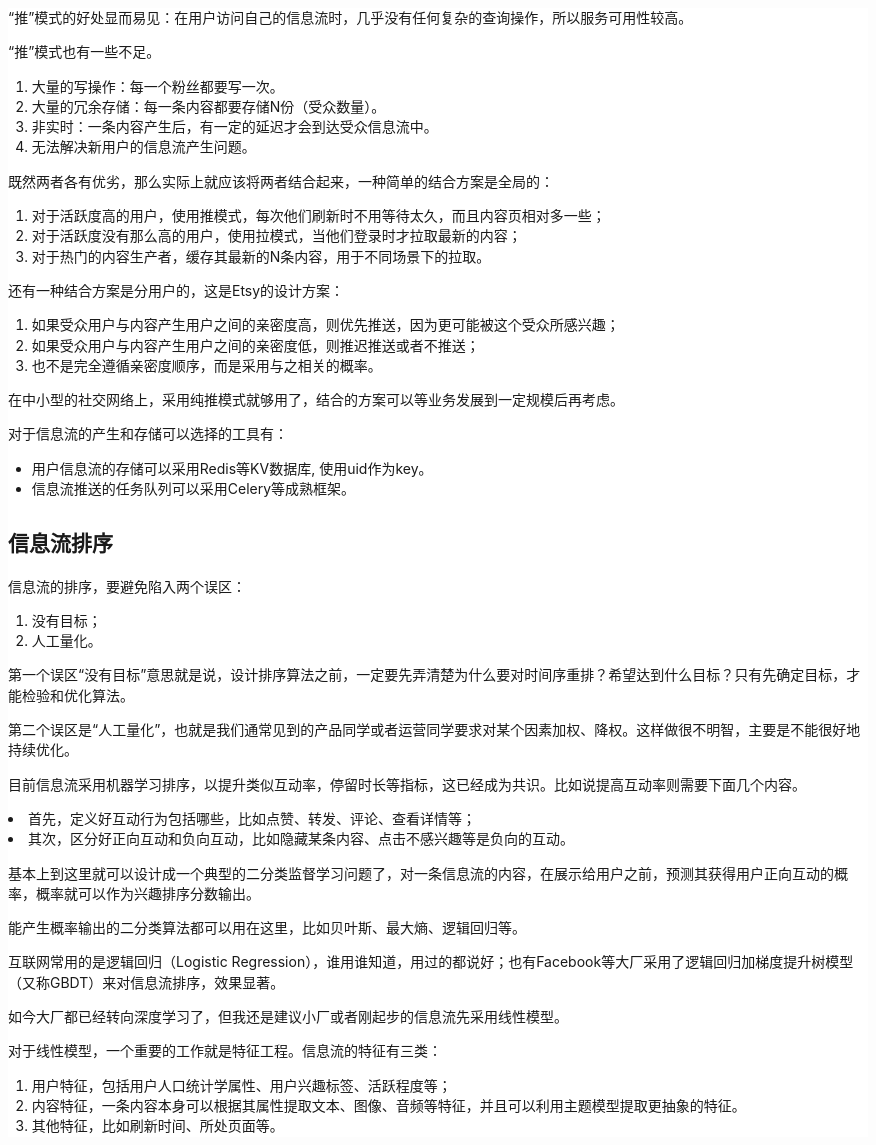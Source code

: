 “推”模式的好处显而易见：在用户访问自己的信息流时，几乎没有任何复杂的查询操作，所以服务可用性较高。

“推”模式也有一些不足。

1. 大量的写操作：每一个粉丝都要写一次。
1. 大量的冗余存储：每一条内容都要存储N份（受众数量）。
1. 非实时：一条内容产生后，有一定的延迟才会到达受众信息流中。
1. 无法解决新用户的信息流产生问题。

既然两者各有优劣，那么实际上就应该将两者结合起来，一种简单的结合方案是全局的：

1. 对于活跃度高的用户，使用推模式，每次他们刷新时不用等待太久，而且内容页相对多一些；
1. 对于活跃度没有那么高的用户，使用拉模式，当他们登录时才拉取最新的内容；
1. 对于热门的内容生产者，缓存其最新的N条内容，用于不同场景下的拉取。

还有一种结合方案是分用户的，这是Etsy的设计方案：

1. 如果受众用户与内容产生用户之间的亲密度高，则优先推送，因为更可能被这个受众所感兴趣；
1. 如果受众用户与内容产生用户之间的亲密度低，则推迟推送或者不推送；
1. 也不是完全遵循亲密度顺序，而是采用与之相关的概率。

在中小型的社交网络上，采用纯推模式就够用了，结合的方案可以等业务发展到一定规模后再考虑。

对于信息流的产生和存储可以选择的工具有：

- 用户信息流的存储可以采用Redis等KV数据库, 使用uid作为key。
- 信息流推送的任务队列可以采用Celery等成熟框架。

## 信息流排序

信息流的排序，要避免陷入两个误区：

1. 没有目标；
1. 人工量化。

第一个误区“没有目标”意思就是说，设计排序算法之前，一定要先弄清楚为什么要对时间序重排？希望达到什么目标？只有先确定目标，才能检验和优化算法。

第二个误区是“人工量化”，也就是我们通常见到的产品同学或者运营同学要求对某个因素加权、降权。这样做很不明智，主要是不能很好地持续优化。

目前信息流采用机器学习排序，以提升类似互动率，停留时长等指标，这已经成为共识。比如说提高互动率则需要下面几个内容。

<li>
首先，定义好互动行为包括哪些，比如点赞、转发、评论、查看详情等；
</li>
<li>
其次，区分好正向互动和负向互动，比如隐藏某条内容、点击不感兴趣等是负向的互动。
</li>

基本上到这里就可以设计成一个典型的二分类监督学习问题了，对一条信息流的内容，在展示给用户之前，预测其获得用户正向互动的概率，概率就可以作为兴趣排序分数输出。

能产生概率输出的二分类算法都可以用在这里，比如贝叶斯、最大熵、逻辑回归等。

互联网常用的是逻辑回归（Logistic Regression），谁用谁知道，用过的都说好；也有Facebook等大厂采用了逻辑回归加梯度提升树模型（又称GBDT）来对信息流排序，效果显著。

如今大厂都已经转向深度学习了，但我还是建议小厂或者刚起步的信息流先采用线性模型。

对于线性模型，一个重要的工作就是特征工程。信息流的特征有三类：

1. 用户特征，包括用户人口统计学属性、用户兴趣标签、活跃程度等；
1. 内容特征，一条内容本身可以根据其属性提取文本、图像、音频等特征，并且可以利用主题模型提取更抽象的特征。
1. 其他特征，比如刷新时间、所处页面等。
